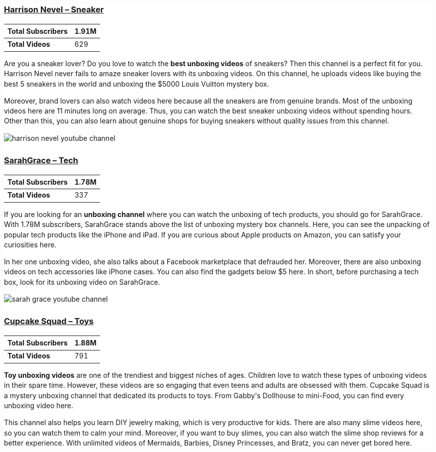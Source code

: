 ### [Harrison Nevel – Sneaker](https://www.youtube.com/@HarrisonNevel)

| **Total Subscribers** | 1.91M |
| --------------------- | ----- |
| **Total Videos**      | 629   |

Are you a sneaker lover? Do you love to watch the **best unboxing videos** of sneakers? Then this channel is a perfect fit for you. Harrison Nevel never fails to amaze sneaker lovers with its unboxing videos. On this channel, he uploads videos like buying the best 5 sneakers in the world and unboxing the $5000 Louis Vuitton mystery box.

Moreover, brand lovers can also watch videos here because all the sneakers are from genuine brands. Most of the unboxing videos here are 11 minutes long on average. Thus, you can watch the best sneaker unboxing videos without spending hours. Other than this, you can also learn about genuine shops for buying sneakers without quality issues from this channel.

![harrison nevel youtube channel](https://images.wondershare.com/filmora/article-images/2023/03/best-unboxing-youtube-channels-2.jpg)

### [SarahGrace – Tech](https://www.youtube.com/@TheSarahGrace/featured)

| **Total Subscribers** | 1.78M |
| --------------------- | ----- |
| **Total Videos**      | 337   |

If you are looking for an **unboxing channel** where you can watch the unboxing of tech products, you should go for SarahGrace. With 1.78M subscribers, SarahGrace stands above the list of unboxing mystery box channels. Here, you can see the unpacking of popular tech products like the iPhone and iPad. If you are curious about Apple products on Amazon, you can satisfy your curiosities here.

In her one unboxing video, she also talks about a Facebook marketplace that defrauded her. Moreover, there are also unboxing videos on tech accessories like iPhone cases. You can also find the gadgets below $5 here. In short, before purchasing a tech box, look for its unboxing video on SarahGrace.

![sarah grace youtube channel](https://images.wondershare.com/filmora/article-images/2023/03/best-unboxing-youtube-channels-3.jpg)

### [Cupcake Squad – Toys](https://www.youtube.com/@CupcakeSquad16/featured)

| **Total Subscribers** | 1.88M |
| --------------------- | ----- |
| **Total Videos**      | 791   |

**Toy unboxing videos** are one of the trendiest and biggest niches of ages. Children love to watch these types of unboxing videos in their spare time. However, these videos are so engaging that even teens and adults are obsessed with them. Cupcake Squad is a mystery unboxing channel that dedicated its products to toys. From Gabby's Dollhouse to mini-Food, you can find every unboxing video here.

This channel also helps you learn DIY jewelry making, which is very productive for kids. There are also many slime videos here, so you can watch them to calm your mind. Moreover, if you want to buy slimes, you can also watch the slime shop reviews for a better experience. With unlimited videos of Mermaids, Barbies, Disney Princesses, and Bratz, you can never get bored here.
